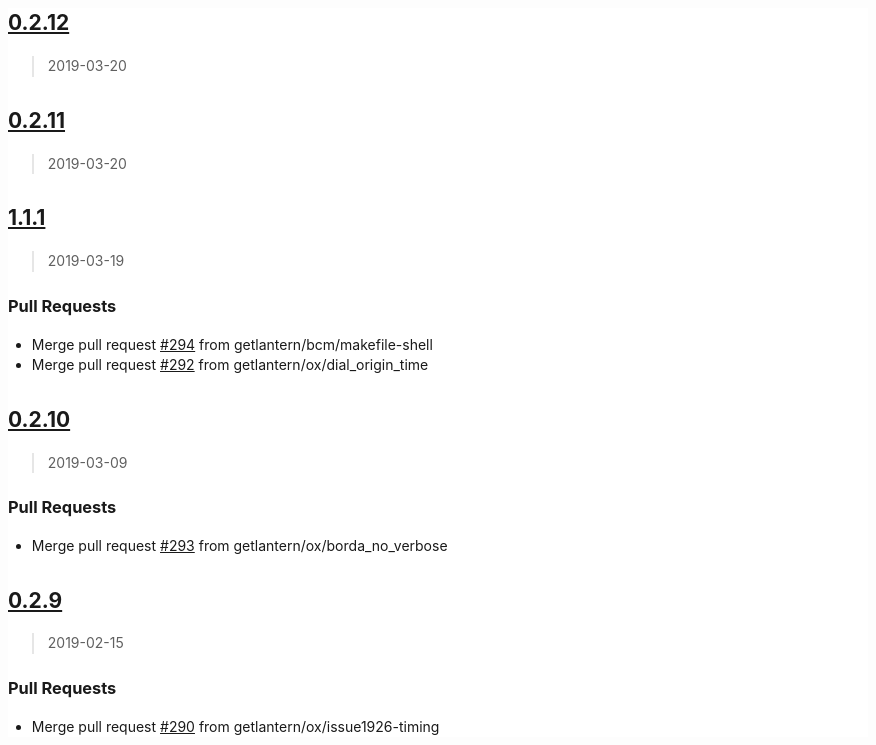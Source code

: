 
<a name="0.2.12"></a>
## [0.2.12](https://github.com/getlantern/http-proxy-lantern/compare/0.2.11...0.2.12)

> 2019-03-20


<a name="0.2.11"></a>
## [0.2.11](https://github.com/getlantern/http-proxy-lantern/compare/1.1.1...0.2.11)

> 2019-03-20


<a name="1.1.1"></a>
## [1.1.1](https://github.com/getlantern/http-proxy-lantern/compare/0.2.10...1.1.1)

> 2019-03-19

### Pull Requests

* Merge pull request [#294](https://github.com/getlantern/http-proxy-lantern/issues/294) from getlantern/bcm/makefile-shell
* Merge pull request [#292](https://github.com/getlantern/http-proxy-lantern/issues/292) from getlantern/ox/dial_origin_time


<a name="0.2.10"></a>
## [0.2.10](https://github.com/getlantern/http-proxy-lantern/compare/0.2.9...0.2.10)

> 2019-03-09

### Pull Requests

* Merge pull request [#293](https://github.com/getlantern/http-proxy-lantern/issues/293) from getlantern/ox/borda_no_verbose


<a name="0.2.9"></a>
## [0.2.9](https://github.com/getlantern/http-proxy-lantern/compare/0.2.8...0.2.9)

> 2019-02-15

### Pull Requests

* Merge pull request [#290](https://github.com/getlantern/http-proxy-lantern/issues/290) from getlantern/ox/issue1926-timing

